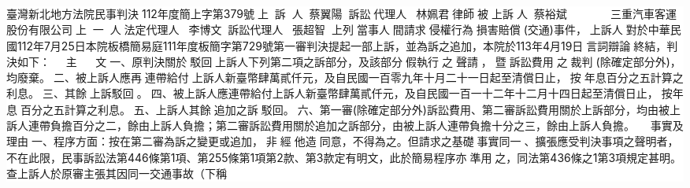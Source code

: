 臺灣新北地方法院民事判決
112年度簡上字第379號
上  訴  人  蔡翼陽  
訴訟
代理人
  林姵君
律師
被 
上訴
 人  蔡裕斌  
            三重汽車客運股份有限公司
上  一  人
法定代理人
  李博文  
訴訟代理人
  張超智  
上列
當事人
間請求
侵權行為
損害賠償
(交通)事件，
上訴人
對於中華民國112年7月25日本院板橋簡易庭111年度板簡字第729號第一審判決提起一部上訴，並為訴之追加，本院於113年4月19日
言詞辯論
終結，判決如下：
    主      文
一、原判決關於
駁回
上訴人下列第二項之訴部分，及該部分
假執行
之
聲請
，
暨
訴訟費用
之
裁判
(除確定部分外)，均廢棄。
二、被上訴人應再
連帶給付
上訴人新臺幣肆萬貳仟元，及自民國一百零九年十月二十一日起至清償日止，
按
年息百分之五計算之利息。
三、其餘
上訴駁回
。
四、被上訴人應連帶給付上訴人新臺幣肆萬貳仟元，及自民國一百一十二年十二月十四日起至清償日止，
按年息
百分之五計算之利息。
五、上訴人其餘
追加之訴
駁回。
六、第一審(除確定部分外)訴訟費用、第二審訴訟費用關於上訴部分，均由被上訴人連帶負擔百分之二，餘由上訴人負擔；第二審訴訟費用關於追加之訴部分，由被上訴人連帶負擔十分之三，餘由上訴人負擔。
    事實及理由
一、程序方面：按在第二審為訴之變更或追加，
非
經
他造
同意，不得為之。但請求之基礎
事實同一
、擴張應受判決事項之聲明者，不在此限，民事訴訟法第446條第1項、第255條第1項第2款、第3款定有明文，此於簡易程序亦
準用
之，同法第436條之1第3項規定甚明。查上訴人於原審主張其因同一交通事故（下稱